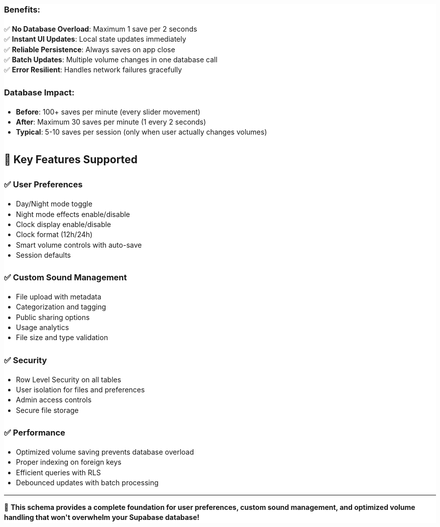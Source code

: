 ### **Benefits:**

✅ **No Database Overload**: Maximum 1 save per 2 seconds  
✅ **Instant UI Updates**: Local state updates immediately  
✅ **Reliable Persistence**: Always saves on app close  
✅ **Batch Updates**: Multiple volume changes in one database call  
✅ **Error Resilient**: Handles network failures gracefully

### **Database Impact:**

- **Before**: 100+ saves per minute (every slider movement)
- **After**: Maximum 30 saves per minute (1 every 2 seconds)
- **Typical**: 5-10 saves per session (only when user actually changes volumes)

## 🎯 **Key Features Supported**

### ✅ **User Preferences**

- Day/Night mode toggle
- Night mode effects enable/disable
- Clock display enable/disable
- Clock format (12h/24h)
- Smart volume controls with auto-save
- Session defaults

### ✅ **Custom Sound Management**

- File upload with metadata
- Categorization and tagging
- Public sharing options
- Usage analytics
- File size and type validation

### ✅ **Security**

- Row Level Security on all tables
- User isolation for files and preferences
- Admin access controls
- Secure file storage

### ✅ **Performance**

- Optimized volume saving prevents database overload
- Proper indexing on foreign keys
- Efficient queries with RLS
- Debounced updates with batch processing

---

🎉 **This schema provides a complete foundation for user preferences, custom sound management, and optimized volume handling that won't overwhelm your Supabase database!**
